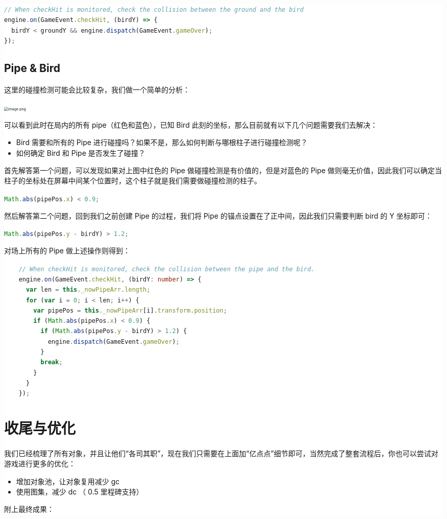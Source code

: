 ```typescript
// When checkHit is monitored, check the collision between the ground and the bird
engine.on(GameEvent.checkHit, (birdY) => {
  birdY < groundY && engine.dispatch(GameEvent.gameOver);
});
```

## Pipe & Bird

这里的碰撞检测可能会比较复杂，我们做一个简单的分析：

<img src="https://intranetproxy.alipay.com/skylark/lark/0/2021/png/13456322/1625141607948-cc36c6ce-d1d1-43de-ada9-4ca0c15b7118.png" alt="image.png" style="zoom:50%;" />

可以看到此时在局内的所有 pipe（红色和蓝色），已知 Bird 此刻的坐标，那么目前就有以下几个问题需要我们去解决：

- Bird 需要和所有的 Pipe 进行碰撞吗？如果不是，那么如何判断与哪根柱子进行碰撞检测呢？
- 如何确定 Bird 和 Pipe 是否发生了碰撞？

首先解答第一个问题，可以发现如果对上图中红色的 Pipe 做碰撞检测是有价值的，但是对蓝色的 Pipe 做则毫无价值，因此我们可以确定当柱子的坐标处在屏幕中间某个位置时，这个柱子就是我们需要做碰撞检测的柱子。

```typescript
Math.abs(pipePos.x) < 0.9;
```

然后解答第二个问题，回到我们之前创建 Pipe 的过程，我们将 Pipe 的锚点设置在了正中间，因此我们只需要判断 bird 的 Y 坐标即可：

```typescript
Math.abs(pipePos.y - birdY) > 1.2;
```

对场上所有的 Pipe 做上述操作则得到：

```typescript
    // When checkHit is monitored, check the collision between the pipe and the bird.
    engine.on(GameEvent.checkHit, (birdY: number) => {
      var len = this._nowPipeArr.length;
      for (var i = 0; i < len; i++) {
        var pipePos = this._nowPipeArr[i].transform.position;
        if (Math.abs(pipePos.x) < 0.9) {
          if (Math.abs(pipePos.y - birdY) > 1.2) {
            engine.dispatch(GameEvent.gameOver);
          }
          break;
        }
      }
    });
```

# 收尾与优化

我们已经梳理了所有对象，并且让他们“各司其职”，现在我们只需要在上面加“亿点点”细节即可，当然完成了整套流程后，你也可以尝试对游戏进行更多的优化：

- 增加对象池，让对象复用减少 gc
- 使用图集，减少 dc （ 0.5 里程碑支持）

附上最终成果：

<playground src="flappy-bird.ts"></playground>
